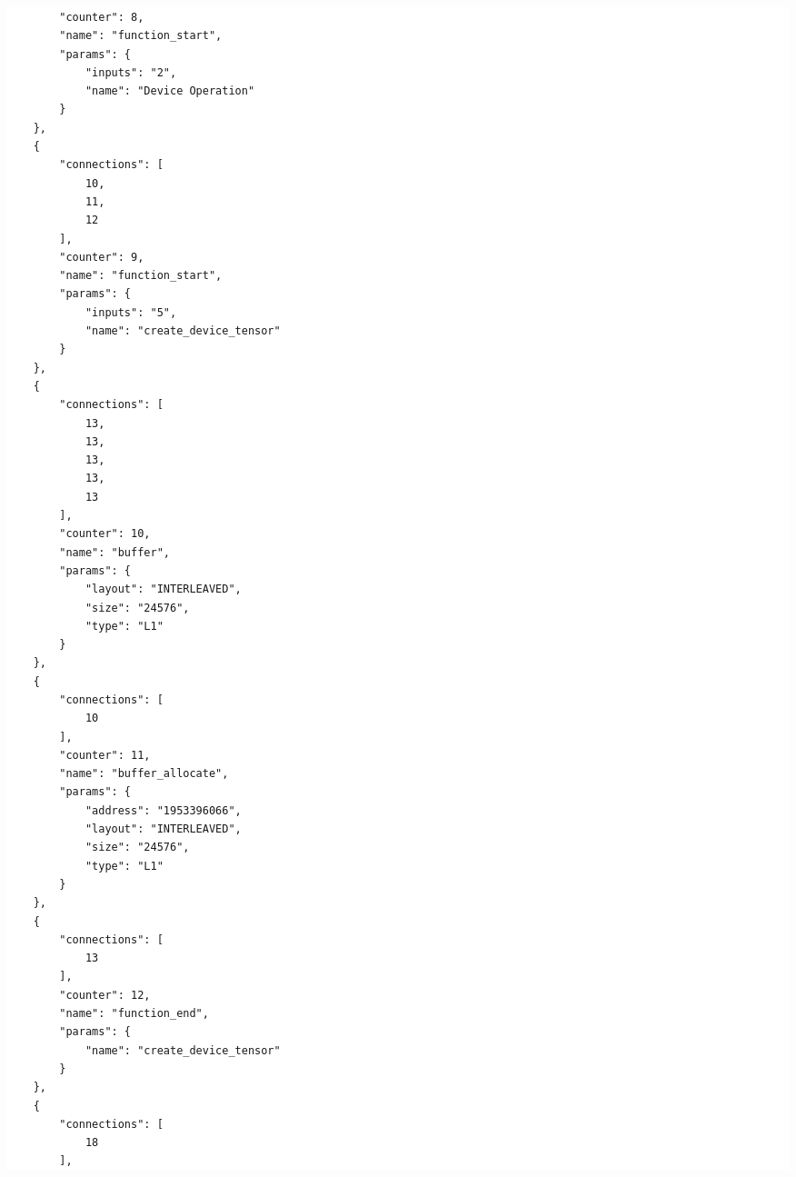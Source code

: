 ```
        "counter": 8,
        "name": "function_start",
        "params": {
            "inputs": "2",
            "name": "Device Operation"
        }
    },
    {
        "connections": [
            10,
            11,
            12
        ],
        "counter": 9,
        "name": "function_start",
        "params": {
            "inputs": "5",
            "name": "create_device_tensor"
        }
    },
    {
        "connections": [
            13,
            13,
            13,
            13,
            13
        ],
        "counter": 10,
        "name": "buffer",
        "params": {
            "layout": "INTERLEAVED",
            "size": "24576",
            "type": "L1"
        }
    },
    {
        "connections": [
            10
        ],
        "counter": 11,
        "name": "buffer_allocate",
        "params": {
            "address": "1953396066",
            "layout": "INTERLEAVED",
            "size": "24576",
            "type": "L1"
        }
    },
    {
        "connections": [
            13
        ],
        "counter": 12,
        "name": "function_end",
        "params": {
            "name": "create_device_tensor"
        }
    },
    {
        "connections": [
            18
        ],
```